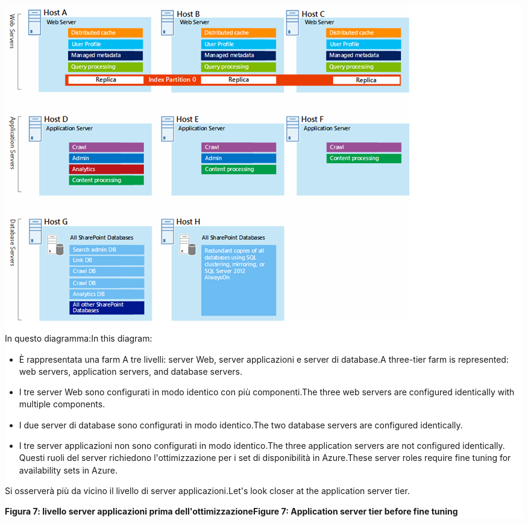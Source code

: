 ![Architettura dei siti Internet di SharePoint 2013 standard con allocazioni di componenti che soddisfano obiettivi di capacità e prestazioni specifici](media/AZarch-CapPerfexmpArch.png)
  
<span data-ttu-id="7b4d6-248">In questo diagramma:</span><span class="sxs-lookup"><span data-stu-id="7b4d6-248">In this diagram:</span></span>
  
- <span data-ttu-id="7b4d6-249">È rappresentata una farm A tre livelli: server Web, server applicazioni e server di database.</span><span class="sxs-lookup"><span data-stu-id="7b4d6-249">A three-tier farm is represented: web servers, application servers, and database servers.</span></span>
    
- <span data-ttu-id="7b4d6-250">I tre server Web sono configurati in modo identico con più componenti.</span><span class="sxs-lookup"><span data-stu-id="7b4d6-250">The three web servers are configured identically with multiple components.</span></span>
    
- <span data-ttu-id="7b4d6-251">I due server di database sono configurati in modo identico.</span><span class="sxs-lookup"><span data-stu-id="7b4d6-251">The two database servers are configured identically.</span></span>
    
- <span data-ttu-id="7b4d6-252">I tre server applicazioni non sono configurati in modo identico.</span><span class="sxs-lookup"><span data-stu-id="7b4d6-252">The three application servers are not configured identically.</span></span> <span data-ttu-id="7b4d6-253">Questi ruoli del server richiedono l'ottimizzazione per i set di disponibilità in Azure.</span><span class="sxs-lookup"><span data-stu-id="7b4d6-253">These server roles require fine tuning for availability sets in Azure.</span></span>
    
<span data-ttu-id="7b4d6-254">Si osserverà più da vicino il livello di server applicazioni.</span><span class="sxs-lookup"><span data-stu-id="7b4d6-254">Let's look closer at the application server tier.</span></span>
  
<span data-ttu-id="7b4d6-255">**Figura 7: livello server applicazioni prima dell'ottimizzazione**</span><span class="sxs-lookup"><span data-stu-id="7b4d6-255">**Figure 7: Application server tier before fine tuning**</span></span>
